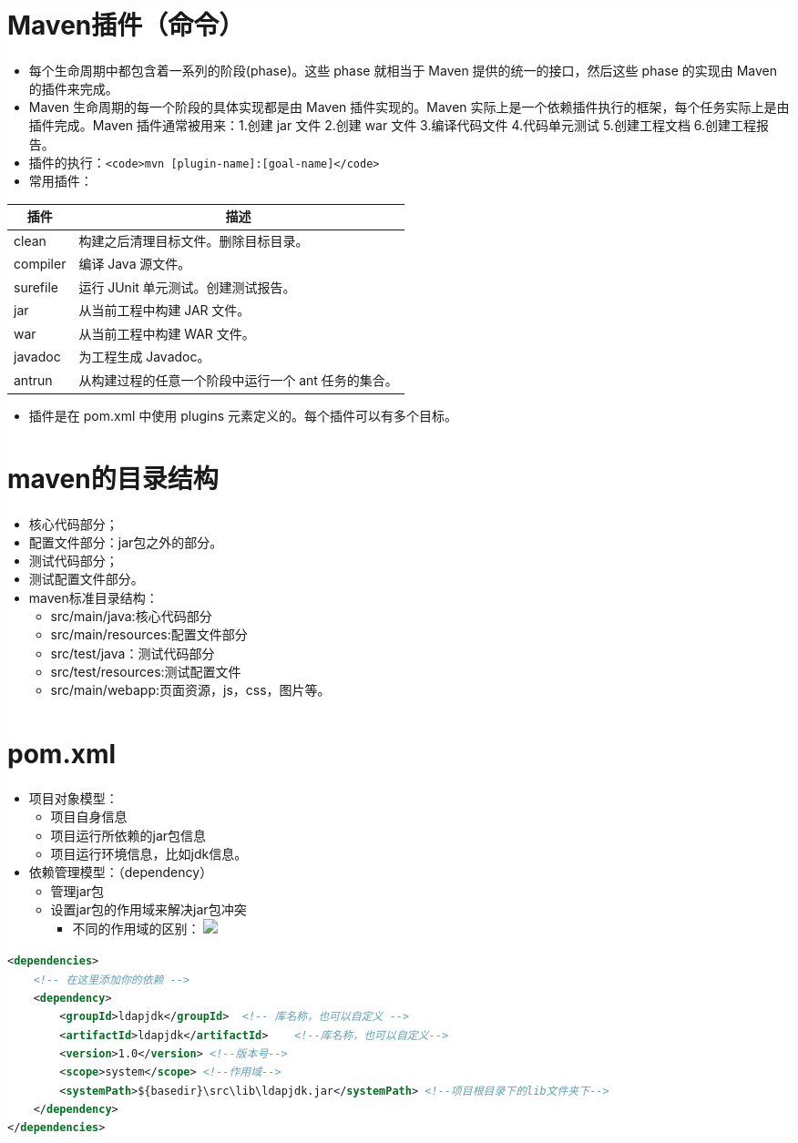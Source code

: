 # Maven插件（命令）

* 每个生命周期中都包含着一系列的阶段(phase)。这些 phase 就相当于 Maven 提供的统一的接口，然后这些 phase 的实现由 Maven 的插件来完成。
* Maven 生命周期的每一个阶段的具体实现都是由 Maven 插件实现的。Maven 实际上是一个依赖插件执行的框架，每个任务实际上是由插件完成。Maven 插件通常被用来：1.创建 jar 文件 2.创建 war 文件 3.编译代码文件 4.代码单元测试 5.创建工程文档 6.创建工程报告。
* 插件的执行：`<code>mvn [plugin-name]:[goal-name]</code>`
* 常用插件：

|插件|描述|
|-|-|
|clean|	构建之后清理目标文件。删除目标目录。|
|compiler	|编译 Java 源文件。|
|surefile|	运行 JUnit 单元测试。创建测试报告。|
|jar	|从当前工程中构建 JAR 文件。|
|war	|从当前工程中构建 WAR 文件。|
|javadoc	|为工程生成 Javadoc。|
|antrun	|从构建过程的任意一个阶段中运行一个 ant 任务的集合。|

* 插件是在 pom.xml 中使用 plugins 元素定义的。每个插件可以有多个目标。

# maven的目录结构

* 核心代码部分；
* 配置文件部分：jar包之外的部分。
* 测试代码部分；
* 测试配置文件部分。
* maven标准目录结构：
  * src/main/java:核心代码部分
  * src/main/resources:配置文件部分
  * src/test/java：测试代码部分
  * src/test/resources:测试配置文件
  * src/main/webapp:页面资源，js，css，图片等。

# pom.xml

* 项目对象模型：
  * 项目自身信息
  * 项目运行所依赖的jar包信息
  * 项目运行环境信息，比如jdk信息。
* 依赖管理模型：（dependency）
  * 管理jar包
  * 设置jar包的作用域来解决jar包冲突
    * 不同的作用域的区别：
![](https://zjpicture.oss-cn-beijing.aliyuncs.com/giteePic/picgo-master/img/20210201200309.jpg)
```xml
<dependencies>
    <!-- 在这里添加你的依赖 -->
    <dependency>
        <groupId>ldapjdk</groupId>  <!-- 库名称，也可以自定义 -->
        <artifactId>ldapjdk</artifactId>    <!--库名称，也可以自定义-->
        <version>1.0</version> <!--版本号-->
        <scope>system</scope> <!--作用域-->
        <systemPath>${basedir}\src\lib\ldapjdk.jar</systemPath> <!--项目根目录下的lib文件夹下-->
    </dependency> 
</dependencies>
```